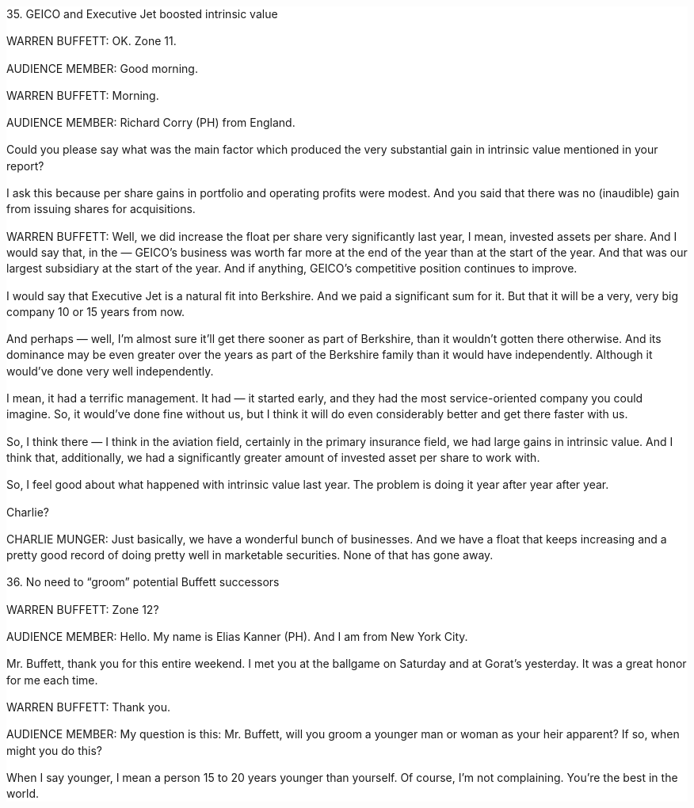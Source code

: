 35. GEICO and Executive Jet boosted intrinsic value

WARREN BUFFETT: OK. Zone 11.

AUDIENCE MEMBER: Good morning.

WARREN BUFFETT: Morning.

AUDIENCE MEMBER: Richard Corry (PH) from England.

Could you please say what was the main factor which produced the very substantial gain in intrinsic value mentioned in your report?

I ask this because per share gains in portfolio and operating profits were modest. And you said that there was no (inaudible) gain from issuing shares for acquisitions.

WARREN BUFFETT: Well, we did increase the float per share very significantly last year, I mean, invested assets per share. And I would say that, in the — GEICO’s business was worth far more at the end of the year than at the start of the year. And that was our largest subsidiary at the start of the year. And if anything, GEICO’s competitive position continues to improve.

I would say that Executive Jet is a natural fit into Berkshire. And we paid a significant sum for it. But that it will be a very, very big company 10 or 15 years from now.

And perhaps — well, I’m almost sure it’ll get there sooner as part of Berkshire, than it wouldn’t gotten there otherwise. And its dominance may be even greater over the years as part of the Berkshire family than it would have independently. Although it would’ve done very well independently.

I mean, it had a terrific management. It had — it started early, and they had the most service-oriented company you could imagine. So, it would’ve done fine without us, but I think it will do even considerably better and get there faster with us.

So, I think there — I think in the aviation field, certainly in the primary insurance field, we had large gains in intrinsic value. And I think that, additionally, we had a significantly greater amount of invested asset per share to work with.

So, I feel good about what happened with intrinsic value last year. The problem is doing it year after year after year.

Charlie?

CHARLIE MUNGER: Just basically, we have a wonderful bunch of businesses. And we have a float that keeps increasing and a pretty good record of doing pretty well in marketable securities. None of that has gone away.

36. No need to “groom” potential Buffett successors

WARREN BUFFETT: Zone 12?

AUDIENCE MEMBER: Hello. My name is Elias Kanner (PH). And I am from New York City.

Mr. Buffett, thank you for this entire weekend. I met you at the ballgame on Saturday and at Gorat’s yesterday. It was a great honor for me each time.

WARREN BUFFETT: Thank you.

AUDIENCE MEMBER: My question is this: Mr. Buffett, will you groom a younger man or woman as your heir apparent? If so, when might you do this?

When I say younger, I mean a person 15 to 20 years younger than yourself. Of course, I’m not complaining. You’re the best in the world.
